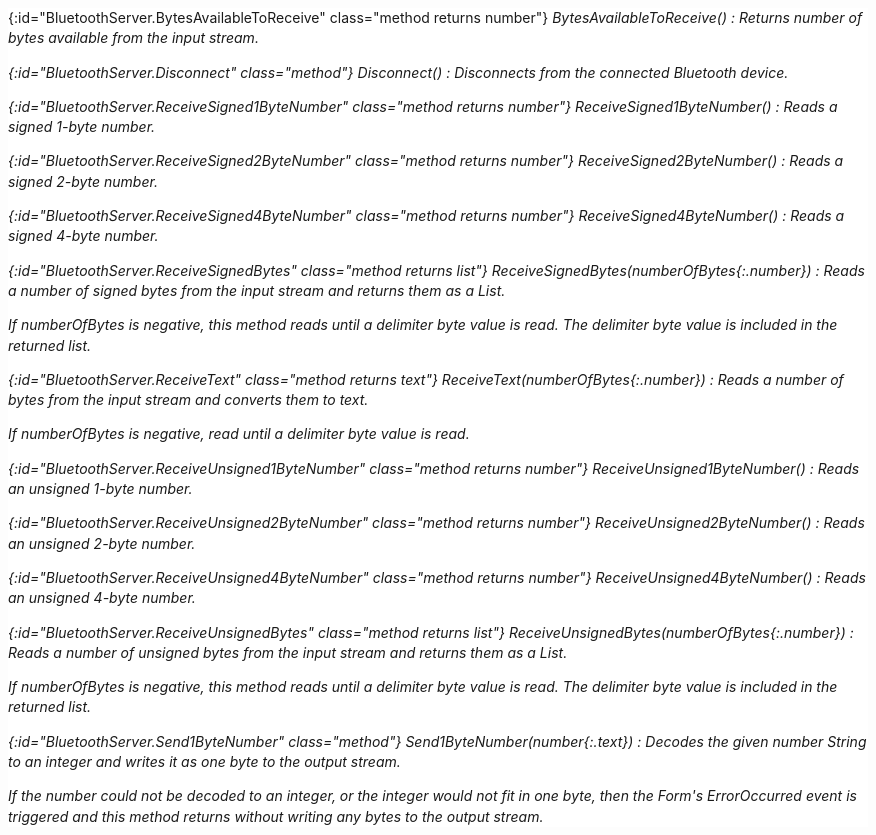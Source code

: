 {:id="BluetoothServer.BytesAvailableToReceive" class="method returns number"} <i/> BytesAvailableToReceive()
: Returns number of bytes available from the input stream.

{:id="BluetoothServer.Disconnect" class="method"} <i/> Disconnect()
: Disconnects from the connected Bluetooth device.

{:id="BluetoothServer.ReceiveSigned1ByteNumber" class="method returns number"} <i/> ReceiveSigned1ByteNumber()
: Reads a signed 1-byte number.

{:id="BluetoothServer.ReceiveSigned2ByteNumber" class="method returns number"} <i/> ReceiveSigned2ByteNumber()
: Reads a signed 2-byte number.

{:id="BluetoothServer.ReceiveSigned4ByteNumber" class="method returns number"} <i/> ReceiveSigned4ByteNumber()
: Reads a signed 4-byte number.

{:id="BluetoothServer.ReceiveSignedBytes" class="method returns list"} <i/> ReceiveSignedBytes(*numberOfBytes*{:.number})
: Reads a number of signed bytes from the input stream and returns them as
 a List.

   If numberOfBytes is negative, this method reads until a delimiter byte
 value is read. The delimiter byte value is included in the returned list.

{:id="BluetoothServer.ReceiveText" class="method returns text"} <i/> ReceiveText(*numberOfBytes*{:.number})
: Reads a number of bytes from the input stream and converts them to text.

   If numberOfBytes is negative, read until a delimiter byte value is read.

{:id="BluetoothServer.ReceiveUnsigned1ByteNumber" class="method returns number"} <i/> ReceiveUnsigned1ByteNumber()
: Reads an unsigned 1-byte number.

{:id="BluetoothServer.ReceiveUnsigned2ByteNumber" class="method returns number"} <i/> ReceiveUnsigned2ByteNumber()
: Reads an unsigned 2-byte number.

{:id="BluetoothServer.ReceiveUnsigned4ByteNumber" class="method returns number"} <i/> ReceiveUnsigned4ByteNumber()
: Reads an unsigned 4-byte number.

{:id="BluetoothServer.ReceiveUnsignedBytes" class="method returns list"} <i/> ReceiveUnsignedBytes(*numberOfBytes*{:.number})
: Reads a number of unsigned bytes from the input stream and returns them as
 a List.

   If numberOfBytes is negative, this method reads until a delimiter byte
 value is read. The delimiter byte value is included in the returned list.

{:id="BluetoothServer.Send1ByteNumber" class="method"} <i/> Send1ByteNumber(*number*{:.text})
: Decodes the given number String to an integer and writes it as one byte
 to the output stream.

   If the number could not be decoded to an integer, or the integer would not
 fit in one byte, then the Form's ErrorOccurred event is triggered and this
 method returns without writing any bytes to the output stream.
